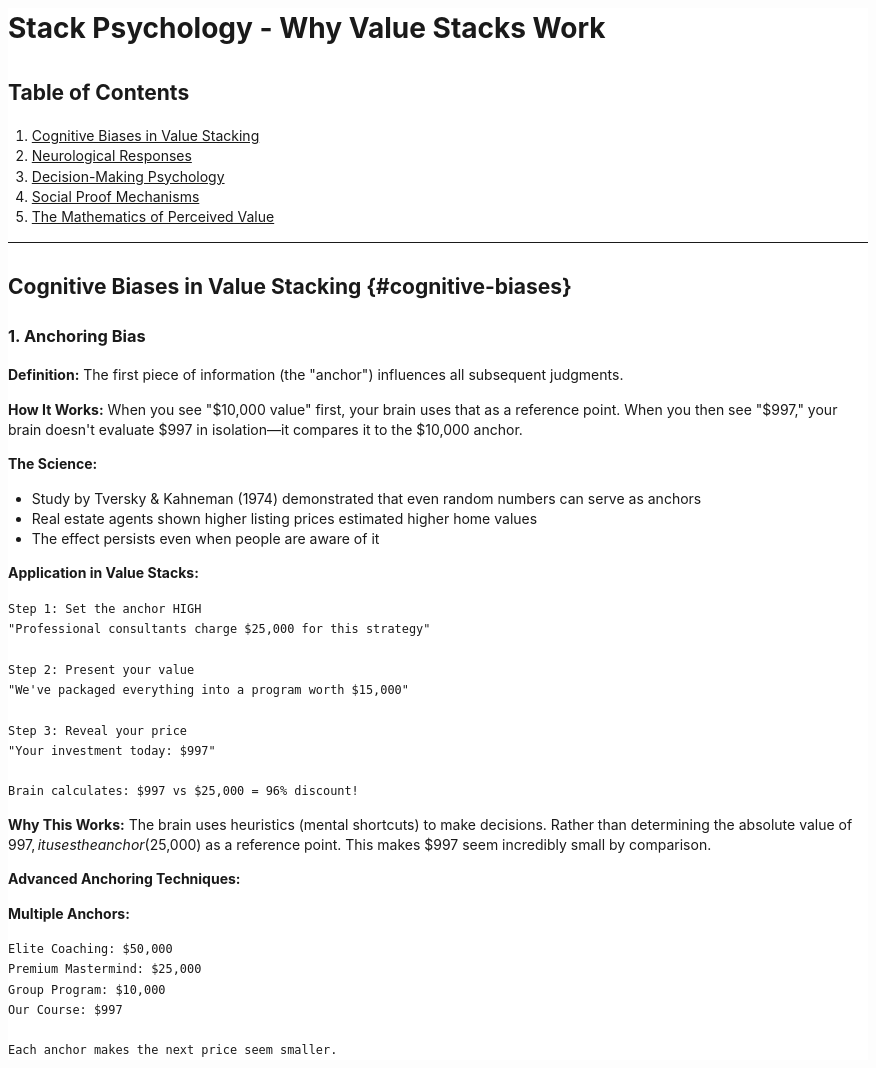 # Stack Psychology - Why Value Stacks Work

## Table of Contents
1. [Cognitive Biases in Value Stacking](#cognitive-biases)
2. [Neurological Responses](#neurological)
3. [Decision-Making Psychology](#decision-making)
4. [Social Proof Mechanisms](#social-proof)
5. [The Mathematics of Perceived Value](#mathematics)

---

## Cognitive Biases in Value Stacking {#cognitive-biases}

### 1. Anchoring Bias

**Definition:** The first piece of information (the "anchor") influences all subsequent judgments.

**How It Works:**
When you see "$10,000 value" first, your brain uses that as a reference point. When you then see "$997," your brain doesn't evaluate $997 in isolation—it compares it to the $10,000 anchor.

**The Science:**
- Study by Tversky & Kahneman (1974) demonstrated that even random numbers can serve as anchors
- Real estate agents shown higher listing prices estimated higher home values
- The effect persists even when people are aware of it

**Application in Value Stacks:**
```
Step 1: Set the anchor HIGH
"Professional consultants charge $25,000 for this strategy"

Step 2: Present your value
"We've packaged everything into a program worth $15,000"

Step 3: Reveal your price
"Your investment today: $997"

Brain calculates: $997 vs $25,000 = 96% discount!
```

**Why This Works:**
The brain uses heuristics (mental shortcuts) to make decisions. Rather than determining the absolute value of $997, it uses the anchor ($25,000) as a reference point. This makes $997 seem incredibly small by comparison.

**Advanced Anchoring Techniques:**

**Multiple Anchors:**
```
Elite Coaching: $50,000
Premium Mastermind: $25,000
Group Program: $10,000
Our Course: $997

Each anchor makes the next price seem smaller.
```
